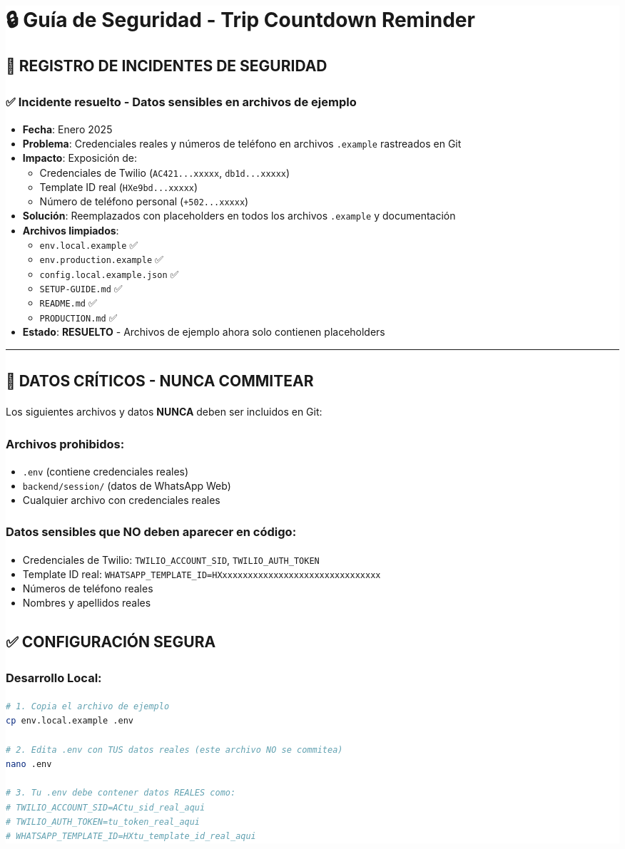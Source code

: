 # 🔒 Guía de Seguridad - Trip Countdown Reminder

## 🚨 **REGISTRO DE INCIDENTES DE SEGURIDAD**

### **✅ Incidente resuelto - Datos sensibles en archivos de ejemplo**
- **Fecha**: Enero 2025
- **Problema**: Credenciales reales y números de teléfono en archivos `.example` rastreados en Git
- **Impacto**: Exposición de:
  - Credenciales de Twilio (`AC421...xxxxx`, `db1d...xxxxx`)
  - Template ID real (`HXe9bd...xxxxx`)
  - Número de teléfono personal (`+502...xxxxx`)
- **Solución**: Reemplazados con placeholders en todos los archivos `.example` y documentación
- **Archivos limpiados**:
  - `env.local.example` ✅
  - `env.production.example` ✅
  - `config.local.example.json` ✅
  - `SETUP-GUIDE.md` ✅
  - `README.md` ✅
  - `PRODUCTION.md` ✅
- **Estado**: **RESUELTO** - Archivos de ejemplo ahora solo contienen placeholders

---

## 🚨 **DATOS CRÍTICOS - NUNCA COMMITEAR**

Los siguientes archivos y datos **NUNCA** deben ser incluidos en Git:

### **Archivos prohibidos:**
- `.env` (contiene credenciales reales)
- `backend/session/` (datos de WhatsApp Web)
- Cualquier archivo con credenciales reales

### **Datos sensibles que NO deben aparecer en código:**
- Credenciales de Twilio: `TWILIO_ACCOUNT_SID`, `TWILIO_AUTH_TOKEN`
- Template ID real: `WHATSAPP_TEMPLATE_ID=HXxxxxxxxxxxxxxxxxxxxxxxxxxxxxxxx`
- Números de teléfono reales
- Nombres y apellidos reales

## ✅ **CONFIGURACIÓN SEGURA**

### **Desarrollo Local:**
```bash
# 1. Copia el archivo de ejemplo
cp env.local.example .env

# 2. Edita .env con TUS datos reales (este archivo NO se commitea)
nano .env

# 3. Tu .env debe contener datos REALES como:
# TWILIO_ACCOUNT_SID=ACtu_sid_real_aqui
# TWILIO_AUTH_TOKEN=tu_token_real_aqui
# WHATSAPP_TEMPLATE_ID=HXtu_template_id_real_aqui
```
